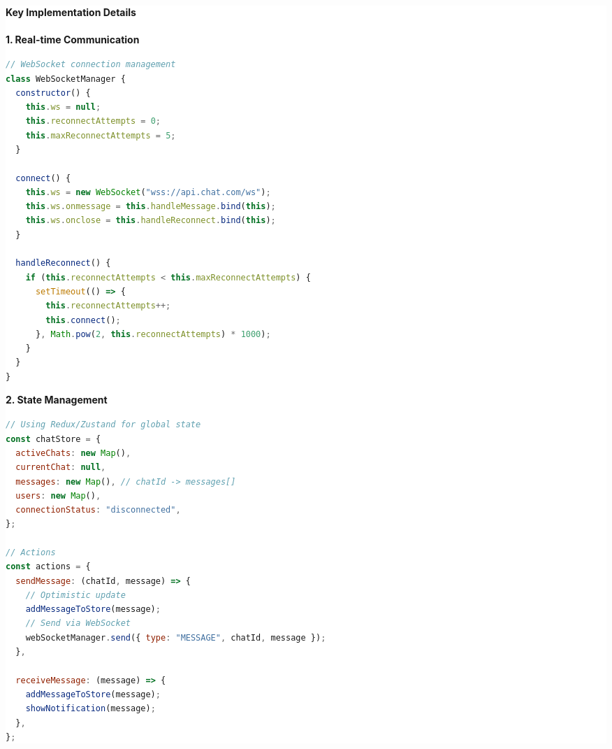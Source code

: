 #### Key Implementation Details

**1. Real-time Communication**

```javascript
// WebSocket connection management
class WebSocketManager {
  constructor() {
    this.ws = null;
    this.reconnectAttempts = 0;
    this.maxReconnectAttempts = 5;
  }

  connect() {
    this.ws = new WebSocket("wss://api.chat.com/ws");
    this.ws.onmessage = this.handleMessage.bind(this);
    this.ws.onclose = this.handleReconnect.bind(this);
  }

  handleReconnect() {
    if (this.reconnectAttempts < this.maxReconnectAttempts) {
      setTimeout(() => {
        this.reconnectAttempts++;
        this.connect();
      }, Math.pow(2, this.reconnectAttempts) * 1000);
    }
  }
}
```

**2. State Management**

```javascript
// Using Redux/Zustand for global state
const chatStore = {
  activeChats: new Map(),
  currentChat: null,
  messages: new Map(), // chatId -> messages[]
  users: new Map(),
  connectionStatus: "disconnected",
};

// Actions
const actions = {
  sendMessage: (chatId, message) => {
    // Optimistic update
    addMessageToStore(message);
    // Send via WebSocket
    webSocketManager.send({ type: "MESSAGE", chatId, message });
  },

  receiveMessage: (message) => {
    addMessageToStore(message);
    showNotification(message);
  },
};
```

